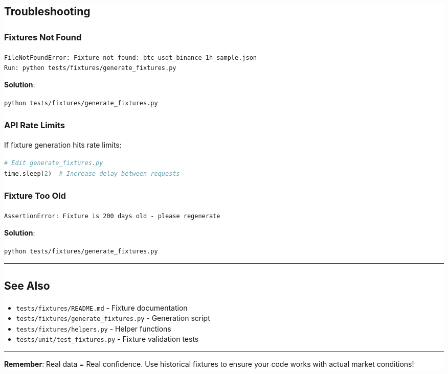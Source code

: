 ## Troubleshooting

### Fixtures Not Found

```
FileNotFoundError: Fixture not found: btc_usdt_binance_1h_sample.json
Run: python tests/fixtures/generate_fixtures.py
```

**Solution**:
```bash
python tests/fixtures/generate_fixtures.py
```

### API Rate Limits

If fixture generation hits rate limits:

```python
# Edit generate_fixtures.py
time.sleep(2)  # Increase delay between requests
```

### Fixture Too Old

```
AssertionError: Fixture is 200 days old - please regenerate
```

**Solution**:
```bash
python tests/fixtures/generate_fixtures.py
```

---

## See Also

- `tests/fixtures/README.md` - Fixture documentation
- `tests/fixtures/generate_fixtures.py` - Generation script
- `tests/fixtures/helpers.py` - Helper functions
- `tests/unit/test_fixtures.py` - Fixture validation tests

---

**Remember**: Real data = Real confidence. Use historical fixtures to ensure your code works with actual market conditions!
